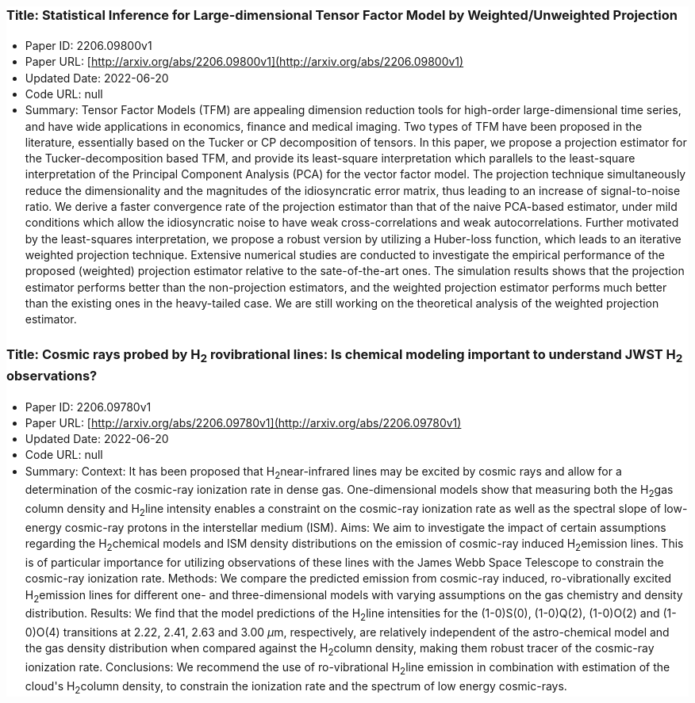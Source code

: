 ### Title: Statistical Inference for Large-dimensional Tensor Factor Model by Weighted/Unweighted Projection
* Paper ID: 2206.09800v1
* Paper URL: [http://arxiv.org/abs/2206.09800v1](http://arxiv.org/abs/2206.09800v1)
* Updated Date: 2022-06-20
* Code URL: null
* Summary: Tensor Factor Models (TFM) are appealing dimension reduction tools for
high-order large-dimensional time series, and have wide applications in
economics, finance and medical imaging. Two types of TFM have been proposed in
the literature, essentially based on the Tucker or CP decomposition of tensors.
In this paper, we propose a projection estimator for the Tucker-decomposition
based TFM, and provide its least-square interpretation which parallels to the
least-square interpretation of the Principal Component Analysis (PCA) for the
vector factor model. The projection technique simultaneously reduce the
dimensionality and the magnitudes of the idiosyncratic error matrix, thus
leading to an increase of signal-to-noise ratio. We derive a faster convergence
rate of the projection estimator than that of the naive PCA-based estimator,
under mild conditions which allow the idiosyncratic noise to have weak
cross-correlations and weak autocorrelations. Further motivated by the
least-squares interpretation, we propose a robust version by utilizing a
Huber-loss function, which leads to an iterative weighted projection technique.
Extensive numerical studies are conducted to investigate the empirical
performance of the proposed (weighted) projection estimator relative to the
sate-of-the-art ones. The simulation results shows that the projection
estimator performs better than the non-projection estimators, and the weighted
projection estimator performs much better than the existing ones in the
heavy-tailed case. We are still working on the theoretical analysis of the
weighted projection estimator.

### Title: Cosmic rays probed by H$_2$ rovibrational lines: Is chemical modeling important to understand JWST H$_2$ observations?
* Paper ID: 2206.09780v1
* Paper URL: [http://arxiv.org/abs/2206.09780v1](http://arxiv.org/abs/2206.09780v1)
* Updated Date: 2022-06-20
* Code URL: null
* Summary: Context: It has been proposed that H$_2$near-infrared lines may be excited by
cosmic rays and allow for a determination of the cosmic-ray ionization rate in
dense gas. One-dimensional models show that measuring both the H$_2$gas column
density and H$_2$line intensity enables a constraint on the cosmic-ray
ionization rate as well as the spectral slope of low-energy cosmic-ray protons
in the interstellar medium (ISM). Aims: We aim to investigate the impact of
certain assumptions regarding the H$_2$chemical models and ISM density
distributions on the emission of cosmic-ray induced H$_2$emission lines. This
is of particular importance for utilizing observations of these lines with the
James Webb Space Telescope to constrain the cosmic-ray ionization rate.
Methods: We compare the predicted emission from cosmic-ray induced,
ro-vibrationally excited H$_2$emission lines for different one- and
three-dimensional models with varying assumptions on the gas chemistry and
density distribution. Results: We find that the model predictions of the
H$_2$line intensities for the (1-0)S(0), (1-0)Q(2), (1-0)O(2) and (1-0)O(4)
transitions at 2.22, 2.41, 2.63 and 3.00 $\mu$m, respectively, are relatively
independent of the astro-chemical model and the gas density distribution when
compared against the H$_2$column density, making them robust tracer of the
cosmic-ray ionization rate. Conclusions: We recommend the use of ro-vibrational
H$_2$line emission in combination with estimation of the cloud's H$_2$column
density, to constrain the ionization rate and the spectrum of low energy
cosmic-rays.

